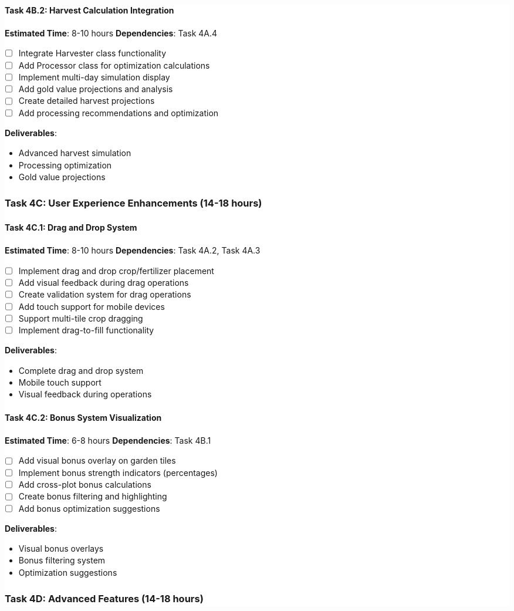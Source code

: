 #### Task 4B.2: Harvest Calculation Integration

**Estimated Time**: 8-10 hours
**Dependencies**: Task 4A.4

- [ ] Integrate Harvester class functionality
- [ ] Add Processor class for optimization calculations
- [ ] Implement multi-day simulation display
- [ ] Add gold value projections and analysis
- [ ] Create detailed harvest projections
- [ ] Add processing recommendations and optimization

**Deliverables**:

- Advanced harvest simulation
- Processing optimization
- Gold value projections

### Task 4C: User Experience Enhancements (14-18 hours)

#### Task 4C.1: Drag and Drop System

**Estimated Time**: 8-10 hours
**Dependencies**: Task 4A.2, Task 4A.3

- [ ] Implement drag and drop crop/fertilizer placement
- [ ] Add visual feedback during drag operations
- [ ] Create validation system for drag operations
- [ ] Add touch support for mobile devices
- [ ] Support multi-tile crop dragging
- [ ] Implement drag-to-fill functionality

**Deliverables**:

- Complete drag and drop system
- Mobile touch support
- Visual feedback during operations

#### Task 4C.2: Bonus System Visualization

**Estimated Time**: 6-8 hours
**Dependencies**: Task 4B.1

- [ ] Add visual bonus overlay on garden tiles
- [ ] Implement bonus strength indicators (percentages)
- [ ] Add cross-plot bonus calculations
- [ ] Create bonus filtering and highlighting
- [ ] Add bonus optimization suggestions

**Deliverables**:

- Visual bonus overlays
- Bonus filtering system
- Optimization suggestions

### Task 4D: Advanced Features (14-18 hours)
